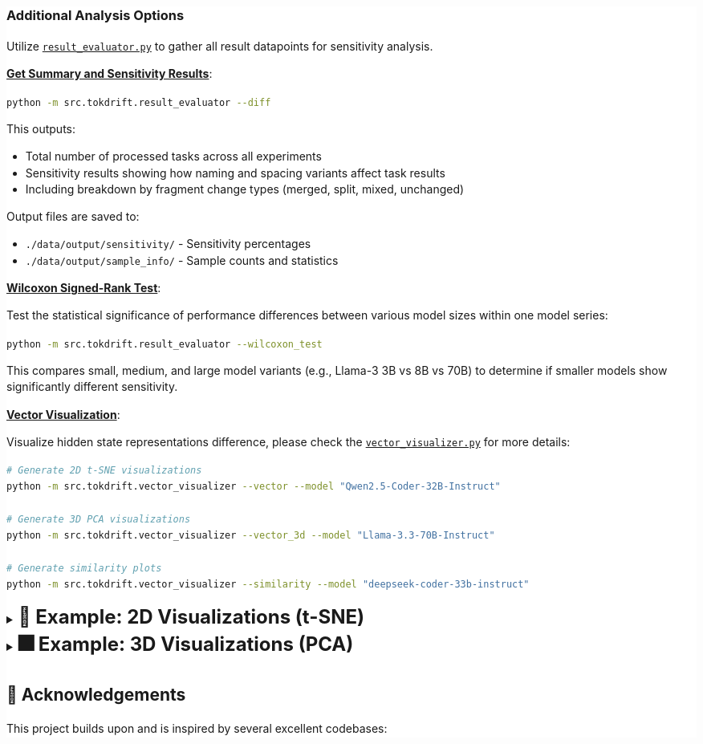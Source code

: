 ### Additional Analysis Options

Utilize [`result_evaluator.py`](src/tokdrift/result_evaluator.py) to gather all result datapoints for sensitivity analysis. 

<b><ins>Get Summary and Sensitivity Results</ins></b>:

```bash
python -m src.tokdrift.result_evaluator --diff
```

This outputs:
- Total number of processed tasks across all experiments
- Sensitivity results showing how naming and spacing variants affect task results
- Including breakdown by fragment change types (merged, split, mixed, unchanged)

Output files are saved to:
- `./data/output/sensitivity/` - Sensitivity percentages
- `./data/output/sample_info/` - Sample counts and statistics

<b><ins>Wilcoxon Signed-Rank Test</ins></b>:

Test the statistical significance of performance differences between various model sizes within one model series:

```bash
python -m src.tokdrift.result_evaluator --wilcoxon_test
```

This compares small, medium, and large model variants (e.g., Llama-3 3B vs 8B vs 70B) to determine if smaller models show significantly different sensitivity.

<b><ins>Vector Visualization</ins></b>:

Visualize hidden state representations difference, please check the [`vector_visualizer.py`](src/tokdrift/vector_visualizer.py) for more details:

```bash
# Generate 2D t-SNE visualizations
python -m src.tokdrift.vector_visualizer --vector --model "Qwen2.5-Coder-32B-Instruct"

# Generate 3D PCA visualizations
python -m src.tokdrift.vector_visualizer --vector_3d --model "Llama-3.3-70B-Instruct"

# Generate similarity plots
python -m src.tokdrift.vector_visualizer --similarity --model "deepseek-coder-33b-instruct"
```

<details close><summary><b><font size="5">🎇 Example: 2D Visualizations (t-SNE)</font></b></summary></details>

<details close><summary><b><font size="5">🎆 Example: 3D Visualizations (PCA)</font></b></summary></details>

## 🍻 Acknowledgements

This project builds upon and is inspired by several excellent codebases:
